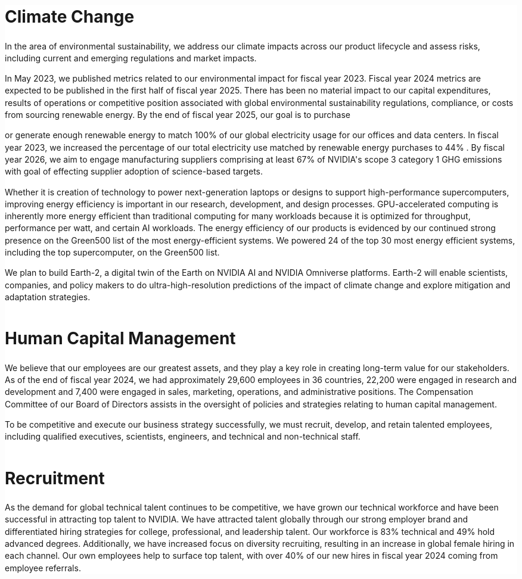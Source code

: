 # Climate Change

In the area of environmental sustainability, we address our climate impacts across our product lifecycle and assess risks, including current and emerging regulations and market impacts.

In May 2023, we published metrics related to our environmental impact for fiscal year 2023. Fiscal year 2024 metrics are expected to be published in the first half of fiscal year 2025. There has been no material impact to our capital expenditures, results of operations or competitive position associated with global environmental sustainability regulations, compliance, or costs from sourcing renewable energy. By the end of fiscal year 2025, our goal is to purchase

or generate enough renewable energy to match  $100\%$  of our global electricity usage for our offices and data centers. In fiscal year 2023, we increased the percentage of our total electricity use matched by renewable energy purchases to  $44\%$ . By fiscal year 2026, we aim to engage manufacturing suppliers comprising at least  $67\%$  of NVIDIA's scope 3 category 1 GHG emissions with goal of effecting supplier adoption of science-based targets.

Whether it is creation of technology to power next-generation laptops or designs to support high-performance supercomputers, improving energy efficiency is important in our research, development, and design processes. GPU-accelerated computing is inherently more energy efficient than traditional computing for many workloads because it is optimized for throughput, performance per watt, and certain AI workloads. The energy efficiency of our products is evidenced by our continued strong presence on the Green500 list of the most energy-efficient systems. We powered 24 of the top 30 most energy efficient systems, including the top supercomputer, on the Green500 list.

We plan to build Earth-2, a digital twin of the Earth on NVIDIA AI and NVIDIA Omniverse platforms. Earth-2 will enable scientists, companies, and policy makers to do ultra-high-resolution predictions of the impact of climate change and explore mitigation and adaptation strategies.

# Human Capital Management

We believe that our employees are our greatest assets, and they play a key role in creating long-term value for our stakeholders. As of the end of fiscal year 2024, we had approximately 29,600 employees in 36 countries, 22,200 were engaged in research and development and 7,400 were engaged in sales, marketing, operations, and administrative positions. The Compensation Committee of our Board of Directors assists in the oversight of policies and strategies relating to human capital management.

To be competitive and execute our business strategy successfully, we must recruit, develop, and retain talented employees, including qualified executives, scientists, engineers, and technical and non-technical staff.

# Recruitment

As the demand for global technical talent continues to be competitive, we have grown our technical workforce and have been successful in attracting top talent to NVIDIA. We have attracted talent globally through our strong employer brand and differentiated hiring strategies for college, professional, and leadership talent. Our workforce is  $83\%$  technical and  $49\%$  hold advanced degrees. Additionally, we have increased focus on diversity recruiting, resulting in an increase in global female hiring in each channel. Our own employees help to surface top talent, with over  $40\%$  of our new hires in fiscal year 2024 coming from employee referrals.
